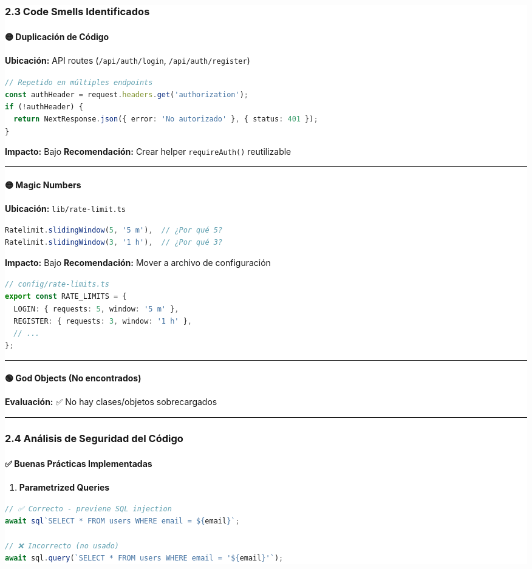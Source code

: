 
### 2.3 Code Smells Identificados

#### 🟡 Duplicación de Código

**Ubicación:** API routes (`/api/auth/login`, `/api/auth/register`)

```typescript
// Repetido en múltiples endpoints
const authHeader = request.headers.get('authorization');
if (!authHeader) {
  return NextResponse.json({ error: 'No autorizado' }, { status: 401 });
}
```

**Impacto:** Bajo
**Recomendación:** Crear helper `requireAuth()` reutilizable

---

#### 🟡 Magic Numbers

**Ubicación:** `lib/rate-limit.ts`

```typescript
Ratelimit.slidingWindow(5, '5 m'),  // ¿Por qué 5?
Ratelimit.slidingWindow(3, '1 h'),  // ¿Por qué 3?
```

**Impacto:** Bajo
**Recomendación:** Mover a archivo de configuración

```typescript
// config/rate-limits.ts
export const RATE_LIMITS = {
  LOGIN: { requests: 5, window: '5 m' },
  REGISTER: { requests: 3, window: '1 h' },
  // ...
};
```

---

#### 🟢 God Objects (No encontrados)

**Evaluación:** ✅ No hay clases/objetos sobrecargados

---

### 2.4 Análisis de Seguridad del Código

#### ✅ Buenas Prácticas Implementadas

1. **Parametrized Queries**
```typescript
// ✅ Correcto - previene SQL injection
await sql`SELECT * FROM users WHERE email = ${email}`;

// ❌ Incorrecto (no usado)
await sql.query(`SELECT * FROM users WHERE email = '${email}'`);
```
